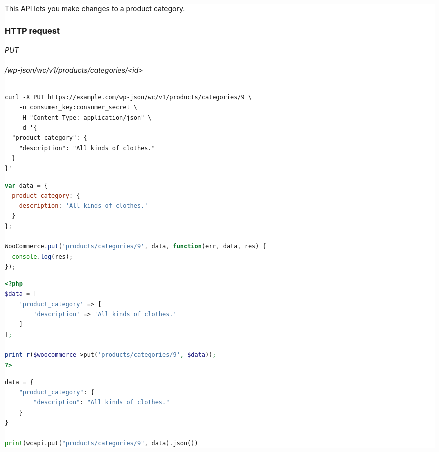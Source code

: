 This API lets you make changes to a product category.

### HTTP request ###

<div class="api-endpoint">
	<div class="endpoint-data">
		<i class="label label-put">PUT</i>
		<h6>/wp-json/wc/v1/products/categories/&lt;id&gt;</h6>
	</div>
</div>

```shell
curl -X PUT https://example.com/wp-json/wc/v1/products/categories/9 \
	-u consumer_key:consumer_secret \
	-H "Content-Type: application/json" \
	-d '{
  "product_category": {
    "description": "All kinds of clothes."
  }
}'
```

```javascript
var data = {
  product_category: {
    description: 'All kinds of clothes.'
  }
};

WooCommerce.put('products/categories/9', data, function(err, data, res) {
  console.log(res);
});
```

```php
<?php
$data = [
    'product_category' => [
        'description' => 'All kinds of clothes.'
    ]
];

print_r($woocommerce->put('products/categories/9', $data));
?>
```

```python
data = {
    "product_category": {
        "description": "All kinds of clothes."
    }
}

print(wcapi.put("products/categories/9", data).json())
```
